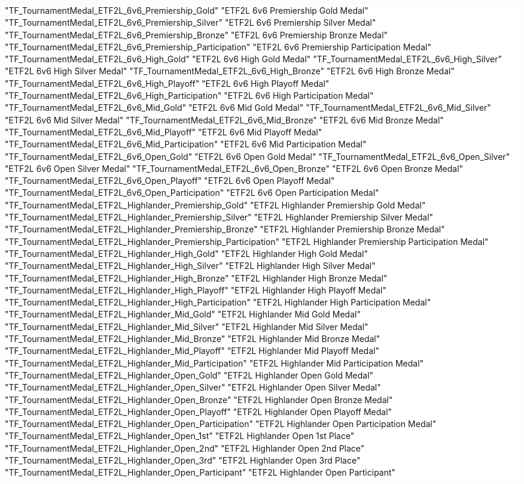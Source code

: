 "TF_TournamentMedal_ETF2L_6v6_Premiership_Gold"							"ETF2L 6v6 Premiership Gold Medal"
"TF_TournamentMedal_ETF2L_6v6_Premiership_Silver"						"ETF2L 6v6 Premiership Silver Medal"
"TF_TournamentMedal_ETF2L_6v6_Premiership_Bronze"						"ETF2L 6v6 Premiership Bronze Medal"
"TF_TournamentMedal_ETF2L_6v6_Premiership_Participation"				"ETF2L 6v6 Premiership Participation Medal"
"TF_TournamentMedal_ETF2L_6v6_High_Gold"								"ETF2L 6v6 High Gold Medal"
"TF_TournamentMedal_ETF2L_6v6_High_Silver"								"ETF2L 6v6 High Silver Medal"
"TF_TournamentMedal_ETF2L_6v6_High_Bronze"								"ETF2L 6v6 High Bronze Medal"
"TF_TournamentMedal_ETF2L_6v6_High_Playoff"								"ETF2L 6v6 High Playoff Medal"
"TF_TournamentMedal_ETF2L_6v6_High_Participation"						"ETF2L 6v6 High Participation Medal"
"TF_TournamentMedal_ETF2L_6v6_Mid_Gold"									"ETF2L 6v6 Mid Gold Medal"
"TF_TournamentMedal_ETF2L_6v6_Mid_Silver"								"ETF2L 6v6 Mid Silver Medal"
"TF_TournamentMedal_ETF2L_6v6_Mid_Bronze"								"ETF2L 6v6 Mid Bronze Medal"
"TF_TournamentMedal_ETF2L_6v6_Mid_Playoff"								"ETF2L 6v6 Mid Playoff Medal"
"TF_TournamentMedal_ETF2L_6v6_Mid_Participation"						"ETF2L 6v6 Mid Participation Medal"
"TF_TournamentMedal_ETF2L_6v6_Open_Gold"								"ETF2L 6v6 Open Gold Medal"
"TF_TournamentMedal_ETF2L_6v6_Open_Silver"								"ETF2L 6v6 Open Silver Medal"
"TF_TournamentMedal_ETF2L_6v6_Open_Bronze"								"ETF2L 6v6 Open Bronze Medal"
"TF_TournamentMedal_ETF2L_6v6_Open_Playoff"								"ETF2L 6v6 Open Playoff Medal"
"TF_TournamentMedal_ETF2L_6v6_Open_Participation"						"ETF2L 6v6 Open Participation Medal"
"TF_TournamentMedal_ETF2L_Highlander_Premiership_Gold"					"ETF2L Highlander Premiership Gold Medal"
"TF_TournamentMedal_ETF2L_Highlander_Premiership_Silver"				"ETF2L Highlander Premiership Silver Medal"
"TF_TournamentMedal_ETF2L_Highlander_Premiership_Bronze"				"ETF2L Highlander Premiership Bronze Medal"
"TF_TournamentMedal_ETF2L_Highlander_Premiership_Participation"			"ETF2L Highlander Premiership Participation Medal"
"TF_TournamentMedal_ETF2L_Highlander_High_Gold"							"ETF2L Highlander High Gold Medal"
"TF_TournamentMedal_ETF2L_Highlander_High_Silver"						"ETF2L Highlander High Silver Medal"
"TF_TournamentMedal_ETF2L_Highlander_High_Bronze"						"ETF2L Highlander High Bronze Medal"
"TF_TournamentMedal_ETF2L_Highlander_High_Playoff"						"ETF2L Highlander High Playoff Medal"
"TF_TournamentMedal_ETF2L_Highlander_High_Participation"				"ETF2L Highlander High Participation Medal"
"TF_TournamentMedal_ETF2L_Highlander_Mid_Gold"							"ETF2L Highlander Mid Gold Medal"
"TF_TournamentMedal_ETF2L_Highlander_Mid_Silver"						"ETF2L Highlander Mid Silver Medal"
"TF_TournamentMedal_ETF2L_Highlander_Mid_Bronze"						"ETF2L Highlander Mid Bronze Medal"
"TF_TournamentMedal_ETF2L_Highlander_Mid_Playoff"						"ETF2L Highlander Mid Playoff Medal"
"TF_TournamentMedal_ETF2L_Highlander_Mid_Participation"					"ETF2L Highlander Mid Participation Medal"
"TF_TournamentMedal_ETF2L_Highlander_Open_Gold"							"ETF2L Highlander Open Gold Medal"
"TF_TournamentMedal_ETF2L_Highlander_Open_Silver"						"ETF2L Highlander Open Silver Medal"
"TF_TournamentMedal_ETF2L_Highlander_Open_Bronze"						"ETF2L Highlander Open Bronze Medal"
"TF_TournamentMedal_ETF2L_Highlander_Open_Playoff"						"ETF2L Highlander Open Playoff Medal"
"TF_TournamentMedal_ETF2L_Highlander_Open_Participation"				"ETF2L Highlander Open Participation Medal"
"TF_TournamentMedal_ETF2L_Highlander_Open_1st"				"ETF2L Highlander Open 1st Place"
"TF_TournamentMedal_ETF2L_Highlander_Open_2nd"				"ETF2L Highlander Open 2nd Place"
"TF_TournamentMedal_ETF2L_Highlander_Open_3rd"				"ETF2L Highlander Open 3rd Place"
"TF_TournamentMedal_ETF2L_Highlander_Open_Participant"		"ETF2L Highlander Open Participant"
